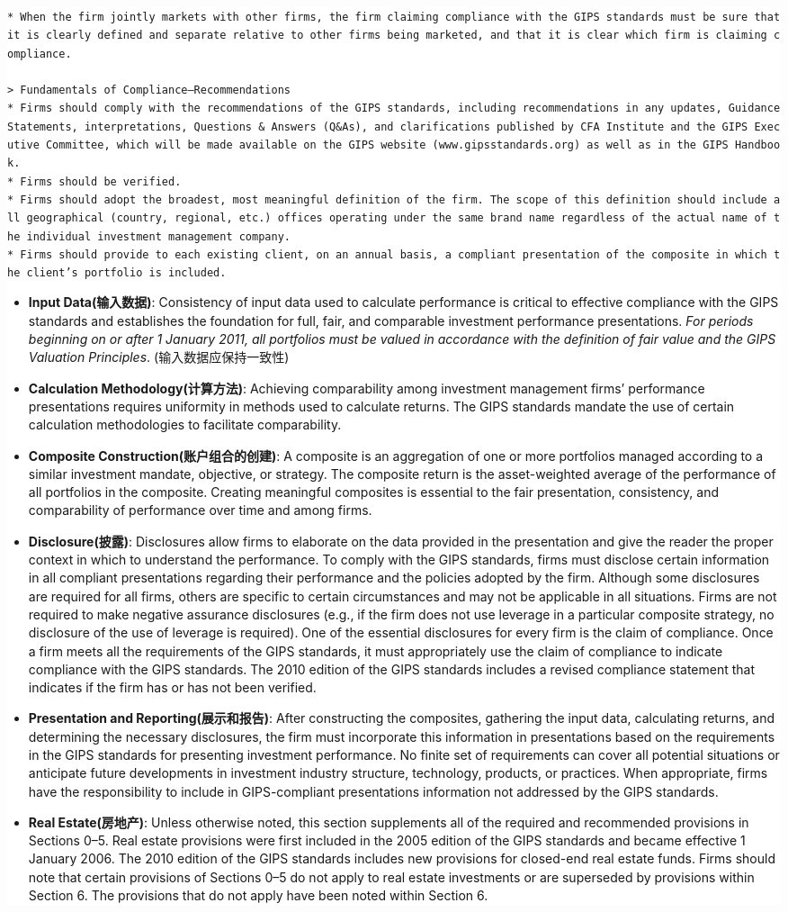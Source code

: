     * When the firm jointly markets with other firms, the firm claiming compliance with the GIPS standards must be sure that it is clearly defined and separate relative to other firms being marketed, and that it is clear which firm is claiming compliance.
    
    > Fundamentals of Compliance—Recommendations
    * Firms should comply with the recommendations of the GIPS standards, including recommendations in any updates, Guidance Statements, interpretations, Questions & Answers (Q&As), and clarifications published by CFA Institute and the GIPS Executive Committee, which will be made available on the GIPS website (www.gipsstandards.org) as well as in the GIPS Handbook.
    * Firms should be verified.
    * Firms should adopt the broadest, most meaningful definition of the firm. The scope of this definition should include all geographical (country, regional, etc.) offices operating under the same brand name regardless of the actual name of the individual investment management company.
    * Firms should provide to each existing client, on an annual basis, a compliant presentation of the composite in which the client’s portfolio is included.

* **Input Data(输入数据)**: Consistency of input data used to calculate performance is critical to effective compliance with the GIPS standards and establishes the foundation for full, fair, and comparable investment performance presentations. *For periods beginning on or after 1 January 2011, all portfolios must be valued in accordance with the definition of fair value and the GIPS Valuation Principles*. (输入数据应保持一致性)

* **Calculation Methodology(计算方法)**: Achieving comparability among investment management firms’ performance presentations requires uniformity in methods used to calculate returns. The GIPS standards mandate the use of certain calculation methodologies to facilitate comparability.

* **Composite Construction(账户组合的创建)**: A composite is an aggregation of one or more portfolios managed according to a similar investment mandate, objective, or strategy. The composite return is the asset-weighted average of the performance of all portfolios in the composite. Creating meaningful composites is essential to the fair presentation, consistency, and comparability of performance over time and among firms.

* **Disclosure(披露)**: Disclosures allow firms to elaborate on the data provided in the presentation and give the reader the proper context in which to understand the performance. To comply with the GIPS standards, firms must disclose certain information in all compliant presentations regarding their performance and the policies adopted by the firm. Although some disclosures are required for all firms, others are specific to certain circumstances and may not be applicable in all situations. Firms are not required to make negative assurance disclosures (e.g., if the firm does not use leverage in a particular composite strategy, no disclosure of the use of leverage is required). One of the essential disclosures for every firm is the claim of compliance. Once a firm meets all the requirements of the GIPS standards, it must appropriately use the claim of compliance to indicate compliance with the GIPS standards. The 2010 edition of the GIPS standards includes a revised compliance statement that indicates if the firm has or has not been verified.

* **Presentation and Reporting(展示和报告)**: After constructing the composites, gathering the input data, calculating returns, and determining the necessary disclosures, the firm must incorporate this information in presentations based on the requirements in the GIPS standards for presenting investment performance. No finite set of requirements can cover all potential situations or anticipate future developments in investment industry structure, technology, products, or practices. When appropriate, firms have the responsibility to include in GIPS-compliant presentations information not addressed by the GIPS standards.

* **Real Estate(房地产)**: Unless otherwise noted, this section supplements all of the required and recommended provisions in Sections 0–5. Real estate provisions were first included in the 2005 edition of the GIPS standards and became effective 1 January 2006. The 2010 edition of the GIPS standards includes new provisions for closed-end real estate funds. Firms should note that certain provisions of Sections 0–5 do not apply to real estate investments or are superseded by provisions within Section 6. The provisions that do not apply have been noted within Section 6.
